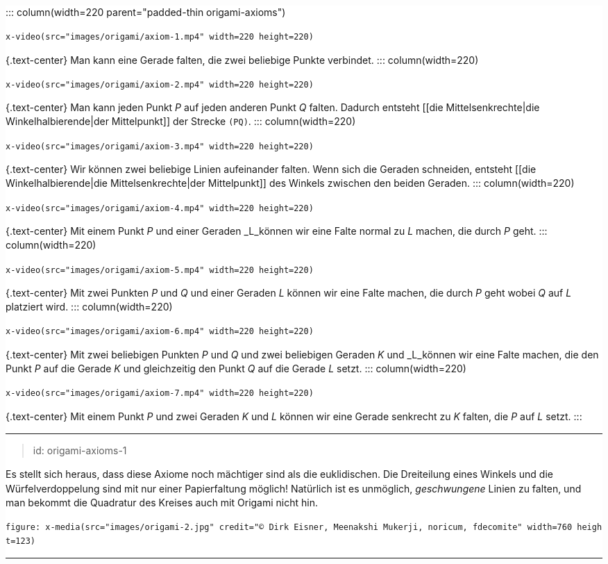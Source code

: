 ::: column(width=220 parent="padded-thin origami-axioms")

    x-video(src="images/origami/axiom-1.mp4" width=220 height=220)

{.text-center} Man kann eine Gerade falten, die zwei beliebige Punkte verbindet.
::: column(width=220)

    x-video(src="images/origami/axiom-2.mp4" width=220 height=220)

{.text-center} Man kann jeden Punkt _P_ auf jeden anderen Punkt _Q_ falten. Dadurch entsteht
[[die Mittelsenkrechte|die Winkelhalbierende|der Mittelpunkt]] der Strecke `(PQ)`.
::: column(width=220)

    x-video(src="images/origami/axiom-3.mp4" width=220 height=220)

{.text-center} Wir können zwei beliebige Linien aufeinander falten. Wenn sich die Geraden
schneiden, entsteht [[die Winkelhalbierende|die Mittelsenkrechte|der Mittelpunkt]]
des Winkels zwischen den beiden Geraden.
::: column(width=220)

    x-video(src="images/origami/axiom-4.mp4" width=220 height=220)

{.text-center} Mit einem Punkt _P_ und einer Geraden _L_können wir eine Falte
normal zu _L_ machen, die durch _P_ geht.
::: column(width=220)

    x-video(src="images/origami/axiom-5.mp4" width=220 height=220)

{.text-center} Mit zwei Punkten _P_ und _Q_ und einer Geraden _L_ können wir eine Falte
machen, die durch _P_ geht wobei _Q_ auf _L_ platziert wird.
::: column(width=220)

    x-video(src="images/origami/axiom-6.mp4" width=220 height=220)

{.text-center} Mit zwei beliebigen Punkten _P_ und _Q_ und zwei beliebigen Geraden _K_ und _L_können
wir eine Falte machen, die den Punkt _P_ auf die Gerade _K_ und gleichzeitig den Punkt _Q_ auf die Gerade _L_
setzt.
::: column(width=220)

    x-video(src="images/origami/axiom-7.mp4" width=220 height=220)

{.text-center} Mit einem Punkt _P_ und zwei Geraden _K_ und _L_ können wir eine Gerade
senkrecht zu _K_ falten, die _P_ auf _L_ setzt.
:::

---
> id: origami-axioms-1

Es stellt sich heraus, dass diese Axiome noch mächtiger sind als die euklidischen.
Die Dreiteilung eines Winkels und die Würfelverdoppelung sind mit nur einer Papierfaltung möglich!
Natürlich ist es unmöglich, _geschwungene_ Linien zu falten, und man bekommt die Quadratur des Kreises auch mit Origami
nicht hin.

    figure: x-media(src="images/origami-2.jpg" credit="© Dirk Eisner, Meenakshi Mukerji, noricum, fdecomite" width=760 height=123)

---